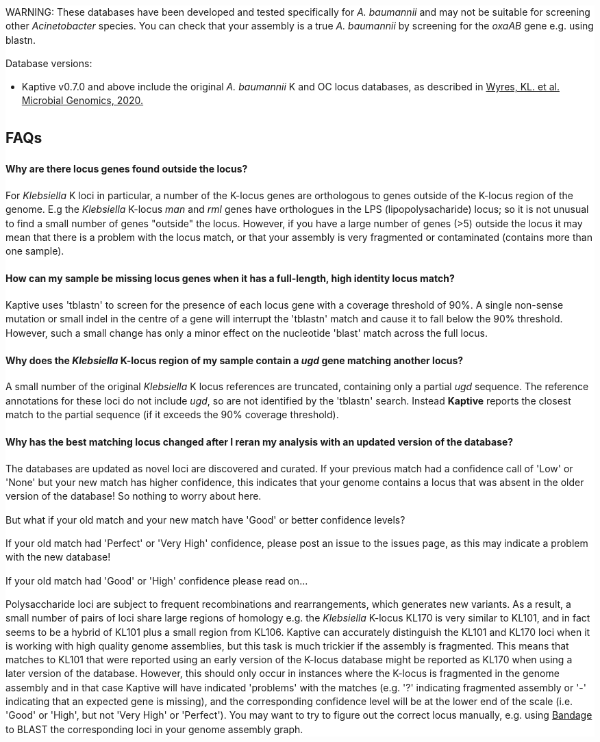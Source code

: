 WARNING: These databases have been developed and tested specifically for _A. baumannii_ and may not be suitable for screening other _Acinetobacter_ species. You can check that your assembly is a true _A. baumannii_ by screening for the _oxaAB_ gene e.g. using blastn.

 Database versions:
* Kaptive v0.7.0 and above include the original _A. baumannii_ K and OC locus databases, as described in [Wyres, KL. et al. Microbial Genomics, 2020.](https://doi.org/10.1099/mgen.0.000339)



## FAQs

#### Why are there locus genes found outside the locus?

For _Klebsiella_ K loci in particular, a number of the K-locus genes are orthologous to genes outside of the K-locus region of the genome. E.g the _Klebsiella_ K-locus <i>man</i> and <i>rml</i> genes have orthologues in the LPS (lipopolysacharide) locus; so it is not unusual to find a small number of genes "outside" the locus.
However, if you have a large number of genes (>5) outside the locus it may mean that there is a problem with the locus match, or that your assembly is very fragmented or contaminated (contains more than one sample).

#### How can my sample be missing locus genes when it has a full-length, high identity locus match?

Kaptive uses 'tblastn' to screen for the presence of each locus gene with a coverage threshold of 90%. A single non-sense mutation or small indel in the centre of a gene will interrupt the 'tblastn' match and cause it to fall below the 90% threshold. However, such a small change has only a minor effect on the nucleotide 'blast' match across the full locus.

#### Why does the _Klebsiella_ K-locus region of my sample contain a <i>ugd</i> gene matching another locus?

A small number of the original _Klebsiella_ K locus references are truncated, containing only a partial <i>ugd</i> sequence. The reference annotations for these loci do not include <i>ugd</i>, so are not identified by the 'tblastn' search. Instead <b>Kaptive</b> reports the closest match to the partial sequence (if it exceeds the 90% coverage threshold). 

#### Why has the best matching locus changed after I reran my analysis with an updated version of the database? ####

The databases are updated as novel loci are discovered and curated. If your previous match had a confidence call of 'Low' or 'None' but your new match has higher confidence, this indicates that your genome contains a locus that was absent in the older version of the database! So nothing to worry about here.

But what if your old match and your new match have 'Good' or better confidence levels?

If your old match had 'Perfect' or 'Very High' confidence, please post an issue to the issues page, as this may indicate a problem with the new database!

If your old match had 'Good' or 'High' confidence please read on...

Polysaccharide loci are subject to frequent recombinations and rearrangements, which generates new variants. As a result, a small number of pairs of loci share large regions of homology e.g. the _Klebsiella_ K-locus KL170 is very similar to KL101, and in fact seems to be a hybrid of KL101 plus a small region from KL106. 
Kaptive can accurately distinguish the KL101 and KL170 loci when it is working with high quality genome assemblies, but this task is much trickier if the assembly is fragmented. This means that matches to KL101 that were reported using an early version of the K-locus database might be reported as KL170 when using a later version of the database.
However, this should only occur in instances where the K-locus is fragmented in the genome assembly and in that case Kaptive will have indicated 'problems' with the matches (e.g. '?' indicating fragmented assembly or '-' indicating that an expected gene is missing), and the corresponding confidence level will be at the lower end of the scale (i.e. 'Good' or 'High', but not 'Very High' or 'Perfect').
You may want to try to figure out the correct locus manually, e.g. using [Bandage](https://rrwick.github.io/Bandage/) to BLAST the corresponding loci in your genome assembly graph. 